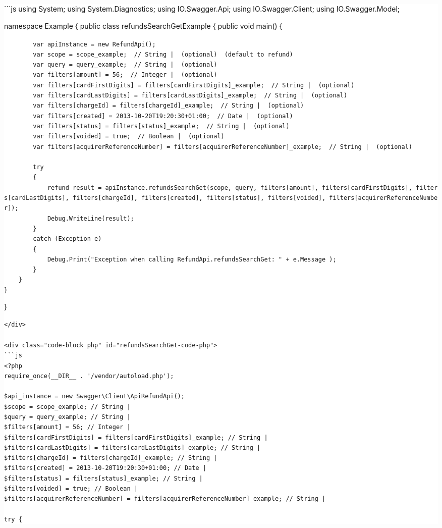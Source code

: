 <div class="code-block csharp" id="refundsSearchGet-code-csharp">
```js
using System;
using System.Diagnostics;
using IO.Swagger.Api;
using IO.Swagger.Client;
using IO.Swagger.Model;

namespace Example
{
    public class refundsSearchGetExample
    {
        public void main()
        {

            var apiInstance = new RefundApi();
            var scope = scope_example;  // String |  (optional)  (default to refund)
            var query = query_example;  // String |  (optional) 
            var filters[amount] = 56;  // Integer |  (optional) 
            var filters[cardFirstDigits] = filters[cardFirstDigits]_example;  // String |  (optional) 
            var filters[cardLastDigits] = filters[cardLastDigits]_example;  // String |  (optional) 
            var filters[chargeId] = filters[chargeId]_example;  // String |  (optional) 
            var filters[created] = 2013-10-20T19:20:30+01:00;  // Date |  (optional) 
            var filters[status] = filters[status]_example;  // String |  (optional) 
            var filters[voided] = true;  // Boolean |  (optional) 
            var filters[acquirerReferenceNumber] = filters[acquirerReferenceNumber]_example;  // String |  (optional) 

            try
            {
                refund result = apiInstance.refundsSearchGet(scope, query, filters[amount], filters[cardFirstDigits], filters[cardLastDigits], filters[chargeId], filters[created], filters[status], filters[voided], filters[acquirerReferenceNumber]);
                Debug.WriteLine(result);
            }
            catch (Exception e)
            {
                Debug.Print("Exception when calling RefundApi.refundsSearchGet: " + e.Message );
            }
        }
    }
}
```
</div>

<div class="code-block php" id="refundsSearchGet-code-php">
```js
<?php
require_once(__DIR__ . '/vendor/autoload.php');

$api_instance = new Swagger\Client\ApiRefundApi();
$scope = scope_example; // String | 
$query = query_example; // String | 
$filters[amount] = 56; // Integer | 
$filters[cardFirstDigits] = filters[cardFirstDigits]_example; // String | 
$filters[cardLastDigits] = filters[cardLastDigits]_example; // String | 
$filters[chargeId] = filters[chargeId]_example; // String | 
$filters[created] = 2013-10-20T19:20:30+01:00; // Date | 
$filters[status] = filters[status]_example; // String | 
$filters[voided] = true; // Boolean | 
$filters[acquirerReferenceNumber] = filters[acquirerReferenceNumber]_example; // String | 

try {
```